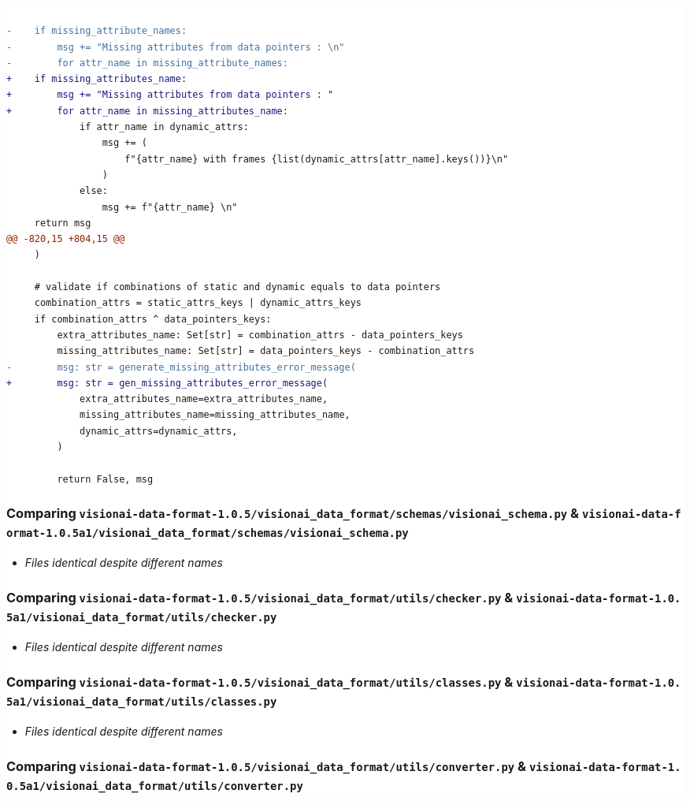 ```diff
 
-    if missing_attribute_names:
-        msg += "Missing attributes from data pointers : \n"
-        for attr_name in missing_attribute_names:
+    if missing_attributes_name:
+        msg += "Missing attributes from data pointers : "
+        for attr_name in missing_attributes_name:
             if attr_name in dynamic_attrs:
                 msg += (
                     f"{attr_name} with frames {list(dynamic_attrs[attr_name].keys())}\n"
                 )
             else:
                 msg += f"{attr_name} \n"
     return msg
@@ -820,15 +804,15 @@
     )
 
     # validate if combinations of static and dynamic equals to data pointers
     combination_attrs = static_attrs_keys | dynamic_attrs_keys
     if combination_attrs ^ data_pointers_keys:
         extra_attributes_name: Set[str] = combination_attrs - data_pointers_keys
         missing_attributes_name: Set[str] = data_pointers_keys - combination_attrs
-        msg: str = generate_missing_attributes_error_message(
+        msg: str = gen_missing_attributes_error_message(
             extra_attributes_name=extra_attributes_name,
             missing_attributes_name=missing_attributes_name,
             dynamic_attrs=dynamic_attrs,
         )
 
         return False, msg
```

### Comparing `visionai-data-format-1.0.5/visionai_data_format/schemas/visionai_schema.py` & `visionai-data-format-1.0.5a1/visionai_data_format/schemas/visionai_schema.py`

 * *Files identical despite different names*

### Comparing `visionai-data-format-1.0.5/visionai_data_format/utils/checker.py` & `visionai-data-format-1.0.5a1/visionai_data_format/utils/checker.py`

 * *Files identical despite different names*

### Comparing `visionai-data-format-1.0.5/visionai_data_format/utils/classes.py` & `visionai-data-format-1.0.5a1/visionai_data_format/utils/classes.py`

 * *Files identical despite different names*

### Comparing `visionai-data-format-1.0.5/visionai_data_format/utils/converter.py` & `visionai-data-format-1.0.5a1/visionai_data_format/utils/converter.py`
